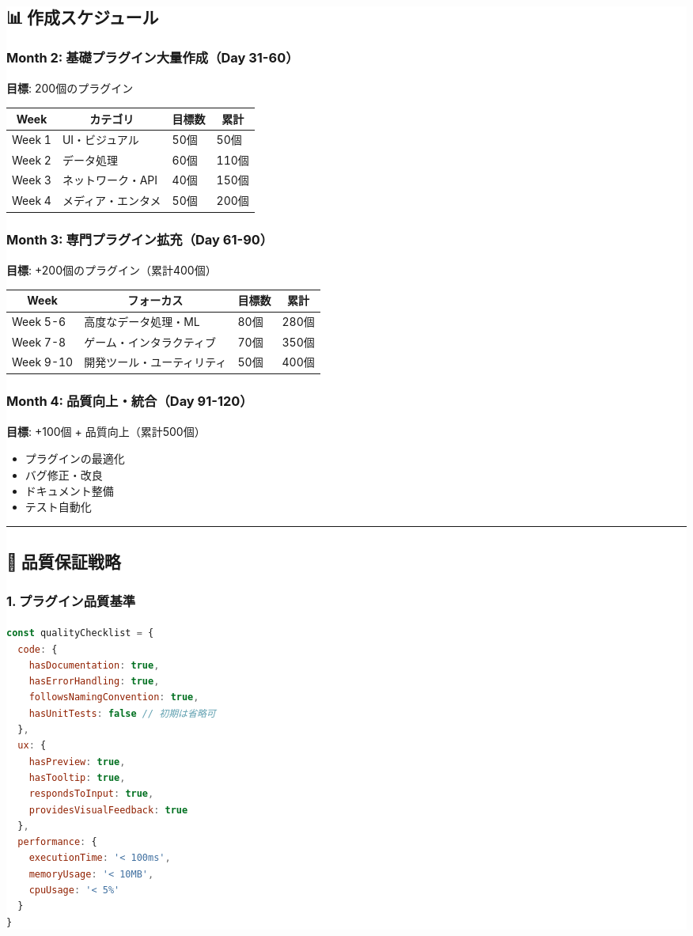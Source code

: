 
## 📊 作成スケジュール

### Month 2: 基礎プラグイン大量作成（Day 31-60）
**目標**: 200個のプラグイン

| Week | カテゴリ | 目標数 | 累計 |
|------|----------|--------|------|
| Week 1 | UI・ビジュアル | 50個 | 50個 |
| Week 2 | データ処理 | 60個 | 110個 |
| Week 3 | ネットワーク・API | 40個 | 150個 |
| Week 4 | メディア・エンタメ | 50個 | 200個 |

### Month 3: 専門プラグイン拡充（Day 61-90）
**目標**: +200個のプラグイン（累計400個）

| Week | フォーカス | 目標数 | 累計 |
|------|------------|--------|------|
| Week 5-6 | 高度なデータ処理・ML | 80個 | 280個 |
| Week 7-8 | ゲーム・インタラクティブ | 70個 | 350個 |
| Week 9-10 | 開発ツール・ユーティリティ | 50個 | 400個 |

### Month 4: 品質向上・統合（Day 91-120）
**目標**: +100個 + 品質向上（累計500個）

- プラグインの最適化
- バグ修正・改良
- ドキュメント整備
- テスト自動化

---

## 🎯 品質保証戦略

### 1. プラグイン品質基準
```javascript
const qualityChecklist = {
  code: {
    hasDocumentation: true,
    hasErrorHandling: true,
    followsNamingConvention: true,
    hasUnitTests: false // 初期は省略可
  },
  ux: {
    hasPreview: true,
    hasTooltip: true,
    respondsToInput: true,
    providesVisualFeedback: true
  },
  performance: {
    executionTime: '< 100ms',
    memoryUsage: '< 10MB',
    cpuUsage: '< 5%'
  }
}
```
